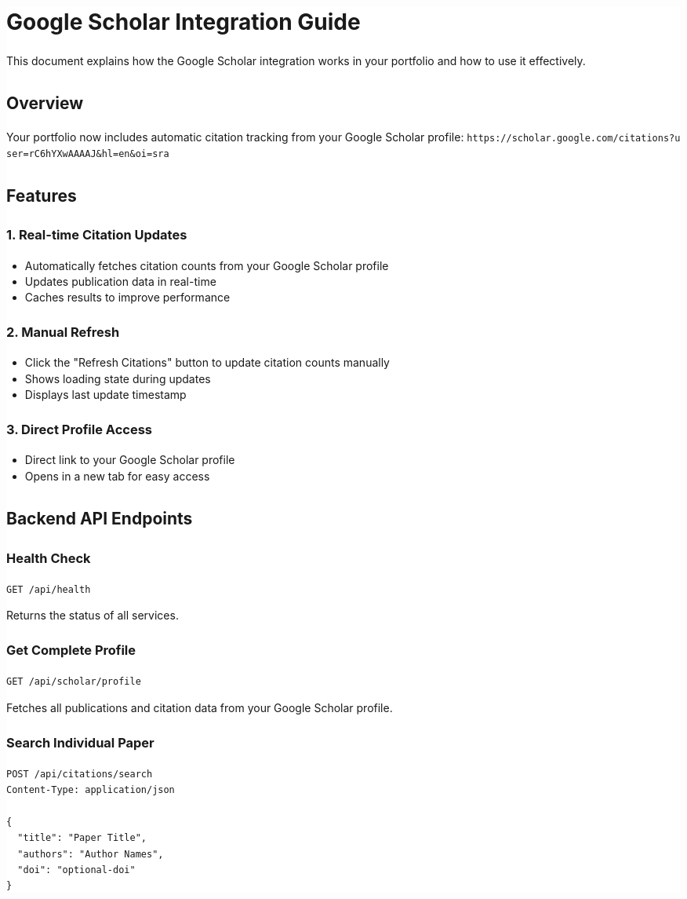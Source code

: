 # Google Scholar Integration Guide

This document explains how the Google Scholar integration works in your portfolio and how to use it effectively.

## Overview

Your portfolio now includes automatic citation tracking from your Google Scholar profile: `https://scholar.google.com/citations?user=rC6hYXwAAAAJ&hl=en&oi=sra`

## Features

### 1. Real-time Citation Updates
- Automatically fetches citation counts from your Google Scholar profile
- Updates publication data in real-time
- Caches results to improve performance

### 2. Manual Refresh
- Click the "Refresh Citations" button to update citation counts manually
- Shows loading state during updates
- Displays last update timestamp

### 3. Direct Profile Access
- Direct link to your Google Scholar profile
- Opens in a new tab for easy access

## Backend API Endpoints

### Health Check
```
GET /api/health
```
Returns the status of all services.

### Get Complete Profile
```
GET /api/scholar/profile
```
Fetches all publications and citation data from your Google Scholar profile.

### Search Individual Paper
```
POST /api/citations/search
Content-Type: application/json

{
  "title": "Paper Title",
  "authors": "Author Names",
  "doi": "optional-doi"
}
```
